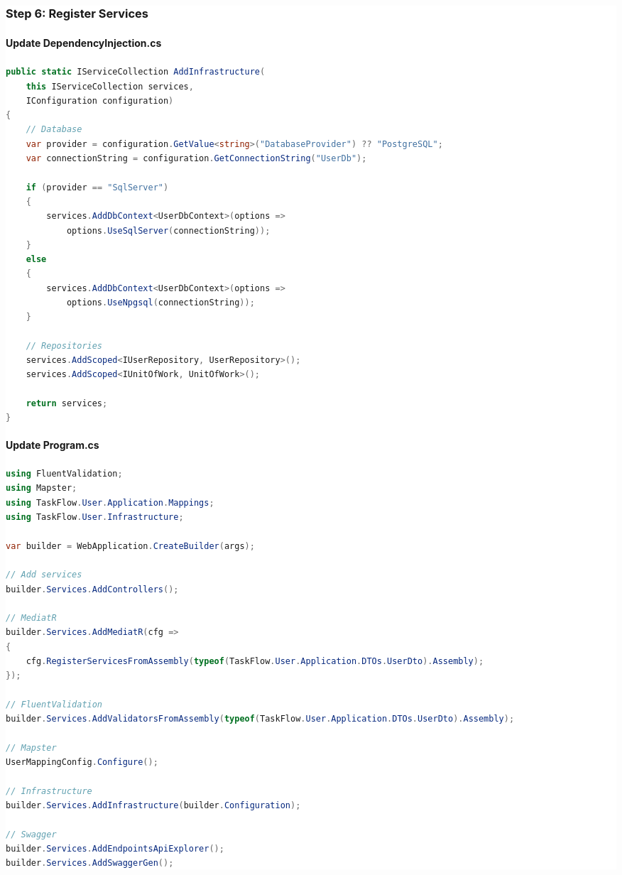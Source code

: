 ### Step 6: Register Services

#### Update DependencyInjection.cs

```csharp
public static IServiceCollection AddInfrastructure(
    this IServiceCollection services,
    IConfiguration configuration)
{
    // Database
    var provider = configuration.GetValue<string>("DatabaseProvider") ?? "PostgreSQL";
    var connectionString = configuration.GetConnectionString("UserDb");

    if (provider == "SqlServer")
    {
        services.AddDbContext<UserDbContext>(options =>
            options.UseSqlServer(connectionString));
    }
    else
    {
        services.AddDbContext<UserDbContext>(options =>
            options.UseNpgsql(connectionString));
    }

    // Repositories
    services.AddScoped<IUserRepository, UserRepository>();
    services.AddScoped<IUnitOfWork, UnitOfWork>();

    return services;
}
```

#### Update Program.cs

```csharp
using FluentValidation;
using Mapster;
using TaskFlow.User.Application.Mappings;
using TaskFlow.User.Infrastructure;

var builder = WebApplication.CreateBuilder(args);

// Add services
builder.Services.AddControllers();

// MediatR
builder.Services.AddMediatR(cfg =>
{
    cfg.RegisterServicesFromAssembly(typeof(TaskFlow.User.Application.DTOs.UserDto).Assembly);
});

// FluentValidation
builder.Services.AddValidatorsFromAssembly(typeof(TaskFlow.User.Application.DTOs.UserDto).Assembly);

// Mapster
UserMappingConfig.Configure();

// Infrastructure
builder.Services.AddInfrastructure(builder.Configuration);

// Swagger
builder.Services.AddEndpointsApiExplorer();
builder.Services.AddSwaggerGen();
```